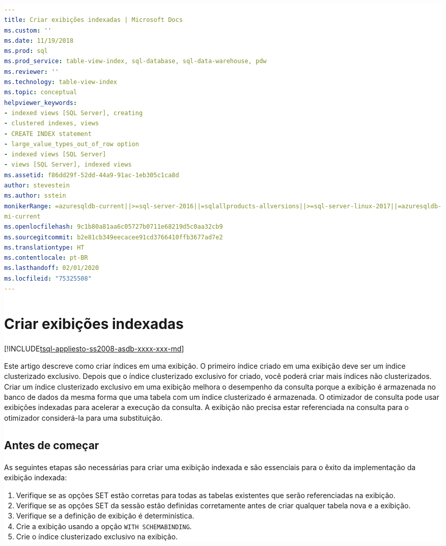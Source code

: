 ```yaml
---
title: Criar exibições indexadas | Microsoft Docs
ms.custom: ''
ms.date: 11/19/2018
ms.prod: sql
ms.prod_service: table-view-index, sql-database, sql-data-warehouse, pdw
ms.reviewer: ''
ms.technology: table-view-index
ms.topic: conceptual
helpviewer_keywords:
- indexed views [SQL Server], creating
- clustered indexes, views
- CREATE INDEX statement
- large_value_types_out_of_row option
- indexed views [SQL Server]
- views [SQL Server], indexed views
ms.assetid: f86dd29f-52dd-44a9-91ac-1eb305c1ca8d
author: stevestein
ms.author: sstein
monikerRange: =azuresqldb-current||>=sql-server-2016||=sqlallproducts-allversions||>=sql-server-linux-2017||=azuresqldb-mi-current
ms.openlocfilehash: 9c1b80a81aa6c05727b0711e68219d5c0aa32cb9
ms.sourcegitcommit: b2e81cb349eecacee91cd3766410ffb3677ad7e2
ms.translationtype: HT
ms.contentlocale: pt-BR
ms.lasthandoff: 02/01/2020
ms.locfileid: "75325508"
---
```

# <a name="create-indexed-views"></a>Criar exibições indexadas

[!INCLUDE[tsql-appliesto-ss2008-asdb-xxxx-xxx-md](../../includes/tsql-appliesto-ss2008-asdb-xxxx-xxx-md.md)]

Este artigo descreve como criar índices em uma exibição. O primeiro índice criado em uma exibição deve ser um índice clusterizado exclusivo. Depois que o índice clusterizado exclusivo for criado, você poderá criar mais índices não clusterizados. Criar um índice clusterizado exclusivo em uma exibição melhora o desempenho da consulta porque a exibição é armazenada no banco de dados da mesma forma que uma tabela com um índice clusterizado é armazenada. O otimizador de consulta pode usar exibições indexadas para acelerar a execução da consulta. A exibição não precisa estar referenciada na consulta para o otimizador considerá-la para uma substituição.

## <a name="BeforeYouBegin"></a> Antes de começar

As seguintes etapas são necessárias para criar uma exibição indexada e são essenciais para o êxito da implementação da exibição indexada:

1. Verifique se as opções SET estão corretas para todas as tabelas existentes que serão referenciadas na exibição.
2. Verifique se as opções SET da sessão estão definidas corretamente antes de criar qualquer tabela nova e a exibição.
3. Verifique se a definição de exibição é determinística.
4. Crie a exibição usando a opção `WITH SCHEMABINDING`.
5. Crie o índice clusterizado exclusivo na exibição.
